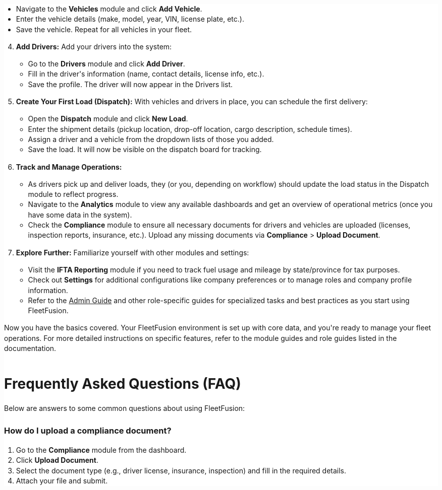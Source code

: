    - Navigate to the **Vehicles** module and click **Add Vehicle**.
   - Enter the vehicle details (make, model, year, VIN, license plate, etc.).
   - Save the vehicle. Repeat for all vehicles in your fleet.

4. **Add Drivers:** Add your drivers into the system:

   - Go to the **Drivers** module and click **Add Driver**.
   - Fill in the driver's information (name, contact details, license info, etc.).
   - Save the profile. The driver will now appear in the Drivers list.

5. **Create Your First Load (Dispatch):** With vehicles and drivers in place, you can schedule the
   first delivery:

   - Open the **Dispatch** module and click **New Load**.
   - Enter the shipment details (pickup location, drop-off location, cargo description, schedule
     times).
   - Assign a driver and a vehicle from the dropdown lists of those you added.
   - Save the load. It will now be visible on the dispatch board for tracking.

6. **Track and Manage Operations:**

   - As drivers pick up and deliver loads, they (or you, depending on workflow) should update the
     load status in the Dispatch module to reflect progress.
   - Navigate to the **Analytics** module to view any available dashboards and get an overview of
     operational metrics (once you have some data in the system).
   - Check the **Compliance** module to ensure all necessary documents for drivers and vehicles are
     uploaded (licenses, inspection reports, insurance, etc.). Upload any missing documents via
     **Compliance** > **Upload Document**.

7. **Explore Further:** Familiarize yourself with other modules and settings:

   - Visit the **IFTA Reporting** module if you need to track fuel usage and mileage by
     state/province for tax purposes.
   - Check out **Settings** for additional configurations like company preferences or to manage
     roles and company profile information.
   - Refer to the [Admin Guide](./ROLE_GUIDES/Admin.md) and other role-specific guides for
     specialized tasks and best practices as you start using FleetFusion.

Now you have the basics covered. Your FleetFusion environment is set up with core data, and you're
ready to manage your fleet operations. For more detailed instructions on specific features, refer to
the module guides and role guides listed in the documentation.

# Frequently Asked Questions (FAQ)

Below are answers to some common questions about using FleetFusion:

### How do I upload a compliance document?

1. Go to the **Compliance** module from the dashboard.
2. Click **Upload Document**.
3. Select the document type (e.g., driver license, insurance, inspection) and fill in the required
   details.
4. Attach your file and submit.
